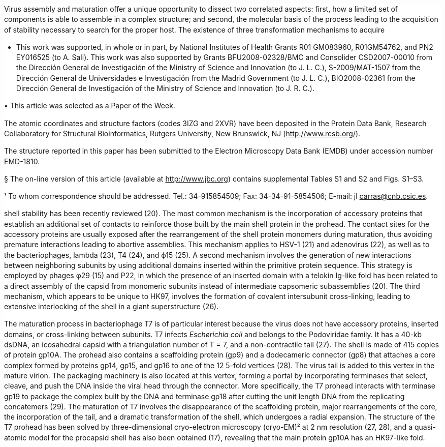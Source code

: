 Virus assembly and maturation offer a unique opportunity to dissect two correlated aspects: first, how a limited set of components is able to assemble in a complex structure; and second, the molecular basis of the process leading to the acquisition of stability necessary to search for the proper host. The existence of three transformation mechanisms to acquire

* This work was supported, in whole or in part, by National Institutes of Health Grants R01 GM083960, R01GM54762, and PN2 EY016525 (to A. Sali). This work was also supported by Grants BFU2008-02328/BMC and Consolider CSD2007-00010 from the Dirección General de Investigación of the Ministry of Science and Innovation (to J. L. C.), S-2009/MAT-1507 from the Dirección General de Universidades e Investigación from the Madrid Government (to J. L. C.), BIO2008-02361 from the Dirección General de Investigación of the Ministry of Science and Innovation (to J. R. C.).

• This article was selected as a Paper of the Week.

The atomic coordinates and structure factors (codes 3IZG and 2XVR) have been deposited in the Protein Data Bank, Research Collaboratory for Structural Bioinformatics, Rutgers University, New Brunswick, NJ (http://www.rcsb.org/).

The structure reported in this paper has been submitted to the Electron Microscopy Data Bank (EMDB) under accession number EMD-1810.

§ The on-line version of this article (available at http://www.jbc.org) contains supplemental Tables S1 and S2 and Figs. S1–S3.

¹ To whom correspondence should be addressed. Tel.: 34-915854509; Fax: 34-34-91-5854506; E-mail: jl carras@cnb.csic.es.

shell stability has been recently reviewed (20). The most common mechanism is the incorporation of accessory proteins that establish an additional set of contacts to reinforce those built by the main shell protein in the prohead. The contact sites for the accessory proteins are usually exposed after the rearrangement of the shell protein monomers during maturation, thus avoiding premature interactions leading to abortive assemblies. This mechanism applies to HSV-1 (21) and adenovirus (22), as well as to the bacteriophages, lambda (23), T4 (24), and ϕ15 (25). A second mechanism involves the generation of new interactions between neighboring subunits by using additional domains inserted within the primitive protein sequence. This strategy is employed by phages φ29 (15) and P22, in which the presence of an inserted domain with a telokin Ig-like fold has been related to a direct assembly of the capsid from monomeric subunits instead of intermediate capsomeric subassemblies (20). The third mechanism, which appears to be unique to HK97, involves the formation of covalent intersubunit cross-linking, leading to extensive interlocking of the shell in a giant superstructure (26).

The maturation process in bacteriophage T7 is of particular interest because the virus does not have accessory proteins, inserted domains, or cross-linking between subunits. T7 infects *Escherichia coli* and belongs to the Podoviridae family. It has a 40-kb dsDNA, an icosahedral capsid with a triangulation number of T = 7, and a non-contractile tail (27). The shell is made of 415 copies of protein gp10A. The prohead also contains a scaffolding protein (gp9) and a dodecameric connector (gp8) that attaches a core complex formed by proteins gp14, gp15, and gp16 to one of the 12 5-fold vertices (28). The virus tail is added to this vertex in the mature virion. The packaging machinery is also located at this vertex, forming a portal by incorporating terminases that select, cleave, and push the DNA inside the viral head through the connector. More specifically, the T7 prohead interacts with terminase gp19 to package the complex built by the DNA and terminase gp18 after cutting the unit length DNA from the replicating concatemers (29). The maturation of T7 involves the disappearance of the scaffolding protein, major rearrangements of the core, the incorporation of the tail, and a dramatic transformation of the shell, which undergoes a radial expansion. The structure of the T7 prohead has been solved by three-dimensional cryo-electron microscopy (cryo-EM)² at 2 nm resolution (27, 28), and a quasi-atomic model for the procapsid shell has also been obtained (17), revealing that the main protein gp10A has an HK97-like fold.
